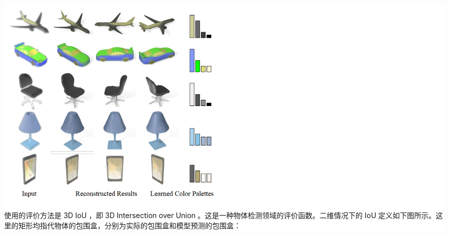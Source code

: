 <img src="/uploads/paper-1/6.png" height="50%" width="50%" />

使用的评价方法是 3D IoU ，即 3D Intersection over Union 。这是一种物体检测领域的评价函数。二维情况下的 IoU 定义如下图所示。这里的矩形均指代物体的包围盒，分别为实际的包围盒和模型预测的包围盒：
